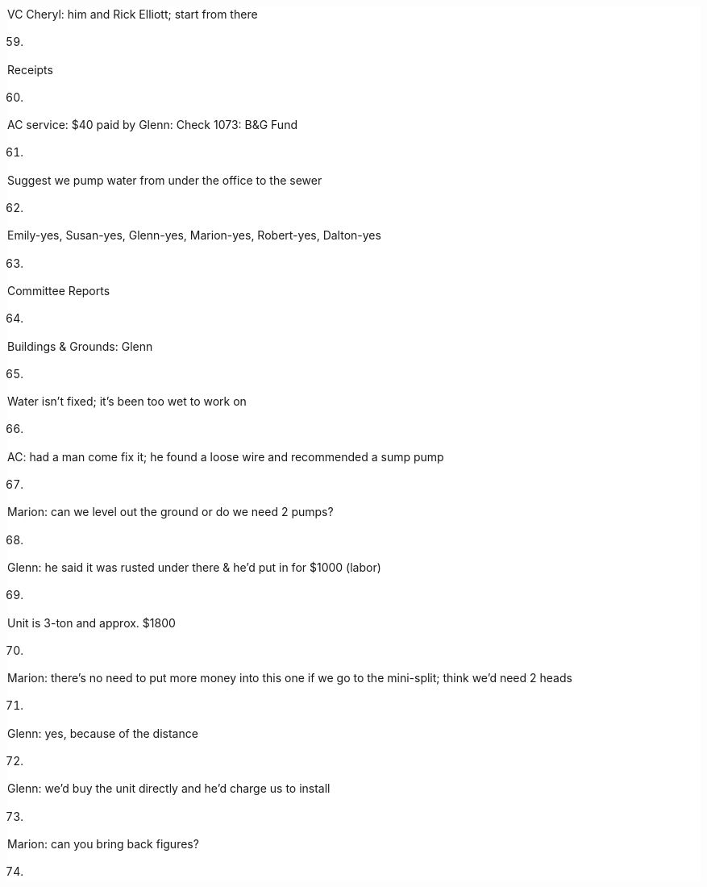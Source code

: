 VC Cheryl: him and Rick Elliott; start from there

59.

Receipts

60.

AC service: $40 paid by Glenn: Check 1073: B&G Fund

61.

Suggest we pump water from under the office to the sewer

62.

Emily-yes, Susan-yes, Glenn-yes, Marion-yes, Robert-yes, Dalton-yes

63.

Committee Reports

64.

Buildings & Grounds: Glenn

65.

Water isn’t fixed; it’s been too wet to work on

66.

AC: had a man come fix it; he found a loose wire and recommended a sump pump

67.

Marion: can we level out the ground or do we need 2 pumps?

68.

Glenn: he said it was rusted under there & he’d put in for $1000 (labor)

69.

Unit is 3-ton and approx. $1800

70.

Marion: there’s no need to put more money into this one if we go to the mini-split; think we’d need 2 heads

71.

Glenn: yes, because of the distance

72.

Glenn: we’d buy the unit directly and he’d charge us to install

73.

Marion: can you bring back figures?

74.
